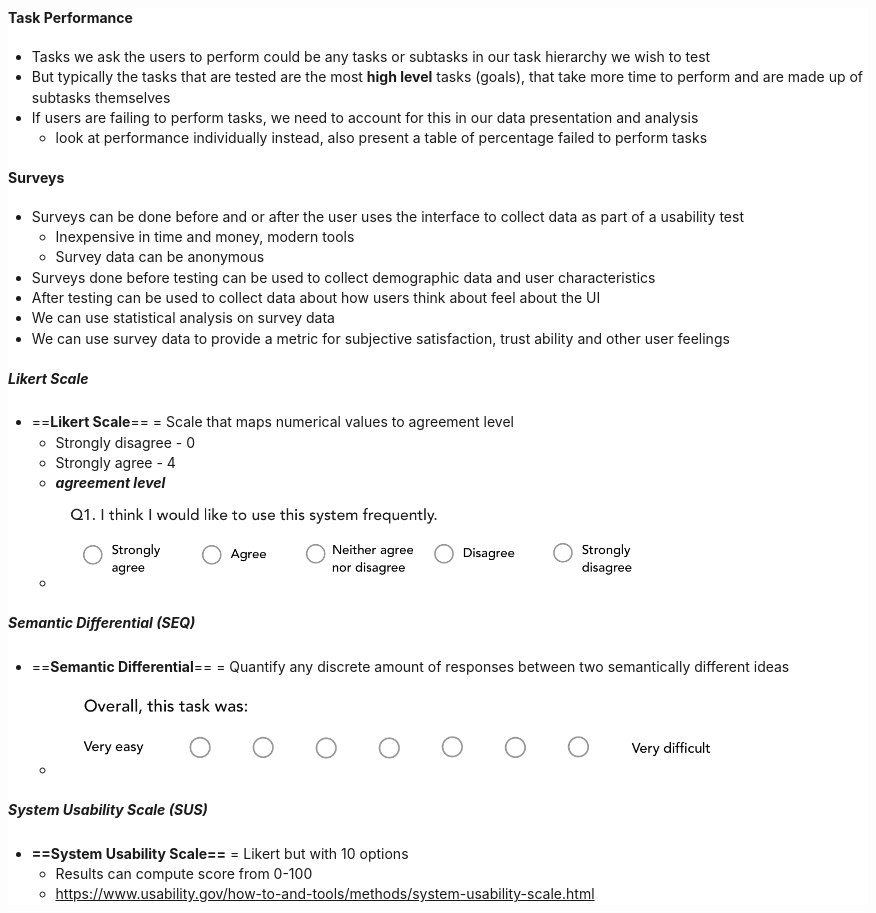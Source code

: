 #### Task Performance

- Tasks we ask the users to perform could be any tasks or subtasks in our task hierarchy we wish to test
- But typically the tasks that are tested are the most **high level** tasks (goals), that take more time to perform and are made up of subtasks themselves
- If users are failing to perform tasks, we need to account for this in our data presentation and analysis
  - look at performance individually instead, also present a table of percentage failed to perform tasks

#### Surveys

- Surveys can be done before and or after the user uses the interface to collect data as part of a usability test
  - Inexpensive in time and money, modern tools
  - Survey data can be anonymous
- Surveys done before testing can be used to collect demographic data and user characteristics
- After testing can be used to collect data about how users think about feel about the UI
- We can use statistical analysis on survey data
- We can use survey data to provide a metric for subjective satisfaction, trust ability and other user feelings

##### Likert Scale 

- ==**Likert Scale**== = Scale that maps numerical values to agreement level
  - Strongly disagree - 0 
  - Strongly agree - 4
  - ***agreement level***
  - ![image-20201009115306604](images/lecture/image-20201009115306604.png)

##### Semantic Differential (SEQ)

- ==**Semantic Differential**== = Quantify any discrete amount of responses between two semantically different ideas
  - ![image-20201009115254966](images/lecture/image-20201009115254966.png)

##### System Usability Scale (SUS)

- **==System Usability Scale==** = Likert but with 10 options
  - Results can compute score from 0-100
  - https://www.usability.gov/how-to-and-tools/methods/system-usability-scale.html
